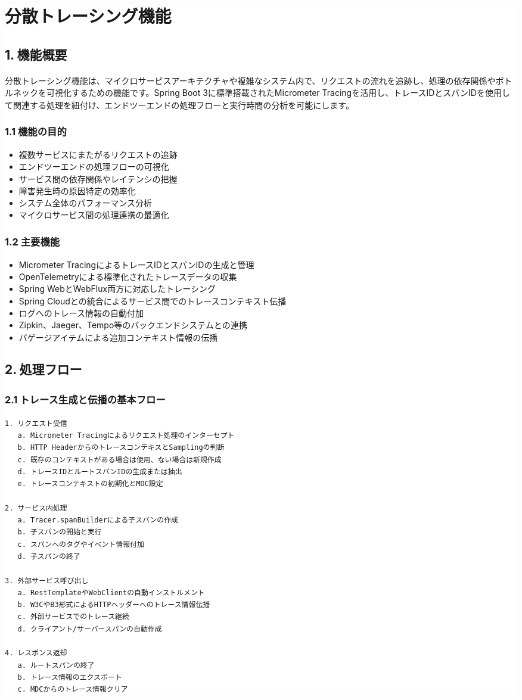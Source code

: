 # 分散トレーシング機能

## 1. 機能概要

分散トレーシング機能は、マイクロサービスアーキテクチャや複雑なシステム内で、リクエストの流れを追跡し、処理の依存関係やボトルネックを可視化するための機能です。Spring Boot 3に標準搭載されたMicrometer Tracingを活用し、トレースIDとスパンIDを使用して関連する処理を紐付け、エンドツーエンドの処理フローと実行時間の分析を可能にします。

### 1.1 機能の目的

- 複数サービスにまたがるリクエストの追跡
- エンドツーエンドの処理フローの可視化
- サービス間の依存関係やレイテンシの把握
- 障害発生時の原因特定の効率化
- システム全体のパフォーマンス分析
- マイクロサービス間の処理連携の最適化

### 1.2 主要機能

- Micrometer TracingによるトレースIDとスパンIDの生成と管理
- OpenTelemetryによる標準化されたトレースデータの収集
- Spring WebとWebFlux両方に対応したトレーシング
- Spring Cloudとの統合によるサービス間でのトレースコンテキスト伝播
- ログへのトレース情報の自動付加
- Zipkin、Jaeger、Tempo等のバックエンドシステムとの連携
- バゲージアイテムによる追加コンテキスト情報の伝播

## 2. 処理フロー

### 2.1 トレース生成と伝播の基本フロー

```
1. リクエスト受信
   a. Micrometer Tracingによるリクエスト処理のインターセプト
   b. HTTP HeaderからのトレースコンテキスとSamplingの判断
   c. 既存のコンテキストがある場合は使用、ない場合は新規作成
   d. トレースIDとルートスパンIDの生成または抽出
   e. トレースコンテキストの初期化とMDC設定

2. サービス内処理
   a. Tracer.spanBuilderによる子スパンの作成
   b. 子スパンの開始と実行
   c. スパンへのタグやイベント情報付加
   d. 子スパンの終了

3. 外部サービス呼び出し
   a. RestTemplateやWebClientの自動インストルメント
   b. W3CやB3形式によるHTTPヘッダーへのトレース情報伝播
   c. 外部サービスでのトレース継続
   d. クライアント/サーバースパンの自動作成

4. レスポンス返却
   a. ルートスパンの終了
   b. トレース情報のエクスポート
   c. MDCからのトレース情報クリア
```
